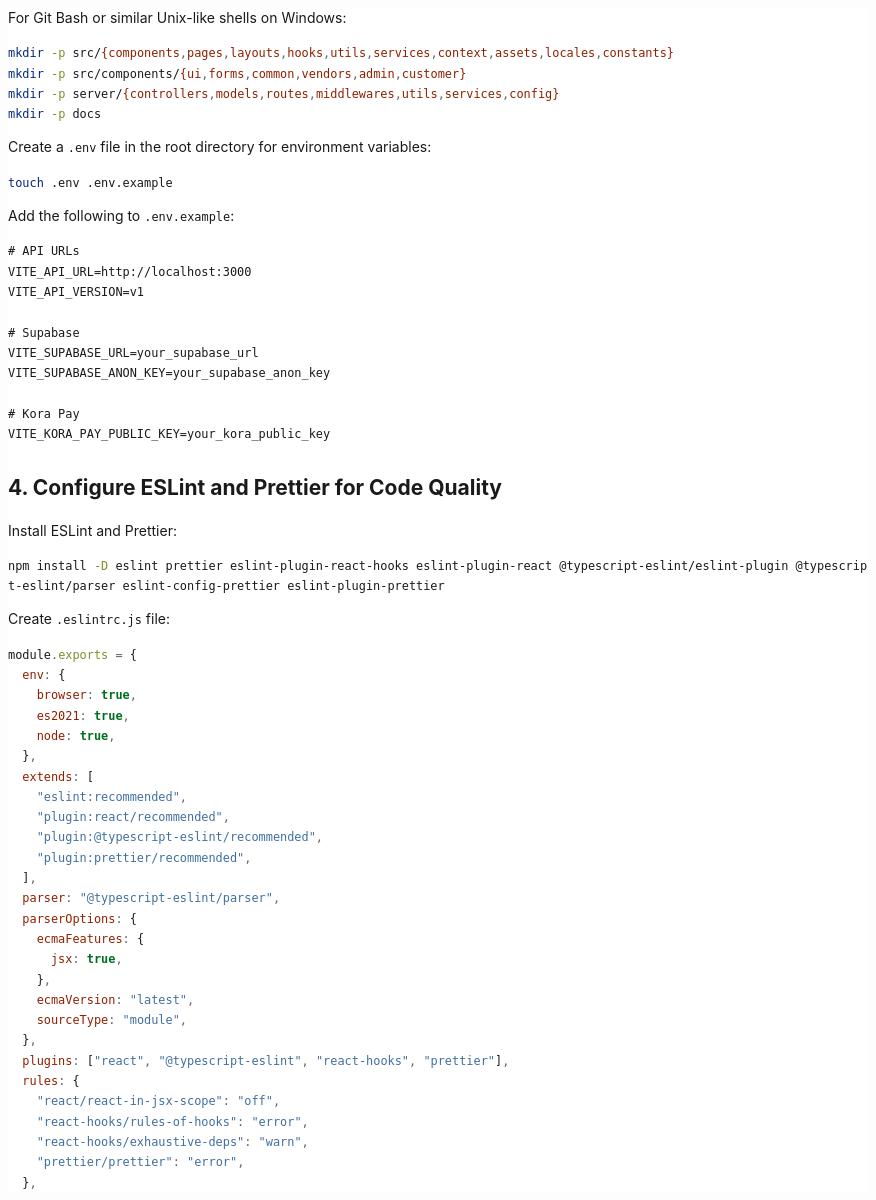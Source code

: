 For Git Bash or similar Unix-like shells on Windows:

```bash
mkdir -p src/{components,pages,layouts,hooks,utils,services,context,assets,locales,constants}
mkdir -p src/components/{ui,forms,common,vendors,admin,customer}
mkdir -p server/{controllers,models,routes,middlewares,utils,services,config}
mkdir -p docs
```

Create a `.env` file in the root directory for environment variables:

```bash
touch .env .env.example
```

Add the following to `.env.example`:

```
# API URLs
VITE_API_URL=http://localhost:3000
VITE_API_VERSION=v1

# Supabase
VITE_SUPABASE_URL=your_supabase_url
VITE_SUPABASE_ANON_KEY=your_supabase_anon_key

# Kora Pay
VITE_KORA_PAY_PUBLIC_KEY=your_kora_public_key
```

## 4. Configure ESLint and Prettier for Code Quality

Install ESLint and Prettier:

```bash
npm install -D eslint prettier eslint-plugin-react-hooks eslint-plugin-react @typescript-eslint/eslint-plugin @typescript-eslint/parser eslint-config-prettier eslint-plugin-prettier
```

Create `.eslintrc.js` file:

```javascript
module.exports = {
  env: {
    browser: true,
    es2021: true,
    node: true,
  },
  extends: [
    "eslint:recommended",
    "plugin:react/recommended",
    "plugin:@typescript-eslint/recommended",
    "plugin:prettier/recommended",
  ],
  parser: "@typescript-eslint/parser",
  parserOptions: {
    ecmaFeatures: {
      jsx: true,
    },
    ecmaVersion: "latest",
    sourceType: "module",
  },
  plugins: ["react", "@typescript-eslint", "react-hooks", "prettier"],
  rules: {
    "react/react-in-jsx-scope": "off",
    "react-hooks/rules-of-hooks": "error",
    "react-hooks/exhaustive-deps": "warn",
    "prettier/prettier": "error",
  },
```